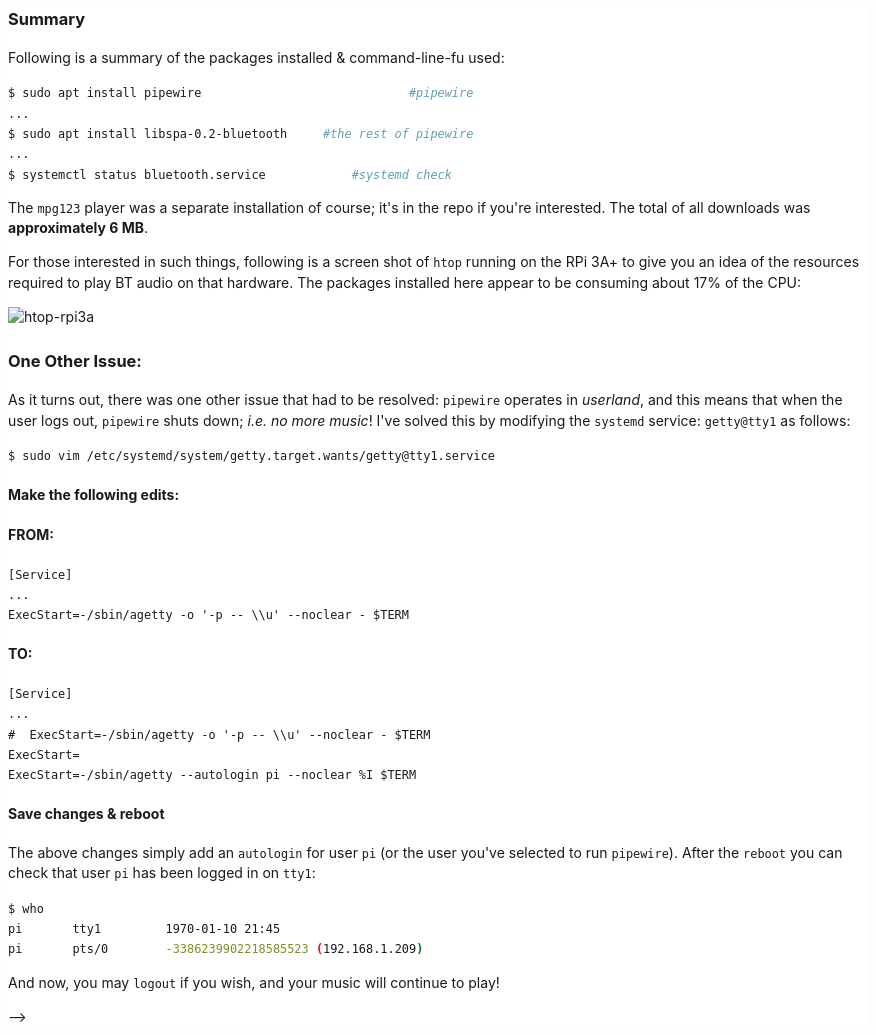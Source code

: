 ### Summary

Following is a summary of the packages installed & command-line-fu used: 

```bash
$ sudo apt install pipewire								#pipewire
...
$ sudo apt install libspa-0.2-bluetooth		#the rest of pipewire
...
$ systemctl status bluetooth.service			#systemd check
```

The `mpg123` player was a separate installation of course; it's in the repo if you're interested. The total of all downloads was **approximately 6 MB**. 

For those interested in such things, following is a screen shot of `htop` running on the RPi 3A+ to give you an idea of the resources required to play BT audio on that hardware. The packages installed here appear to be consuming about 17% of the CPU:

![htop-rpi3a](/pix/htop-rpi3a.png)



### One Other Issue:

As it turns out, there was one other issue that had to be resolved: `pipewire` operates in *userland*, and this means that when the user logs out, `pipewire` shuts down; *i.e. no more music*! I've solved this by modifying the `systemd` service: `getty@tty1` as follows: 



```bash
$ sudo vim /etc/systemd/system/getty.target.wants/getty@tty1.service
```

#### Make the following edits:

#### FROM:

```
[Service]
...
ExecStart=-/sbin/agetty -o '-p -- \\u' --noclear - $TERM
```

#### TO: 

```
[Service]
...
#  ExecStart=-/sbin/agetty -o '-p -- \\u' --noclear - $TERM
ExecStart=
ExecStart=-/sbin/agetty --autologin pi --noclear %I $TERM
```

#### Save changes & reboot

The above changes simply add an `autologin` for user `pi` (or the user you've selected to run `pipewire`). After the `reboot` you can check that user `pi` has been logged in on `tty1`: 

```bash 
$ who
pi       tty1         1970-01-10 21:45
pi       pts/0        -3386239902218585523 (192.168.1.209)
```

And now, you may `logout` if you wish, and your music will continue to play! 

-->
